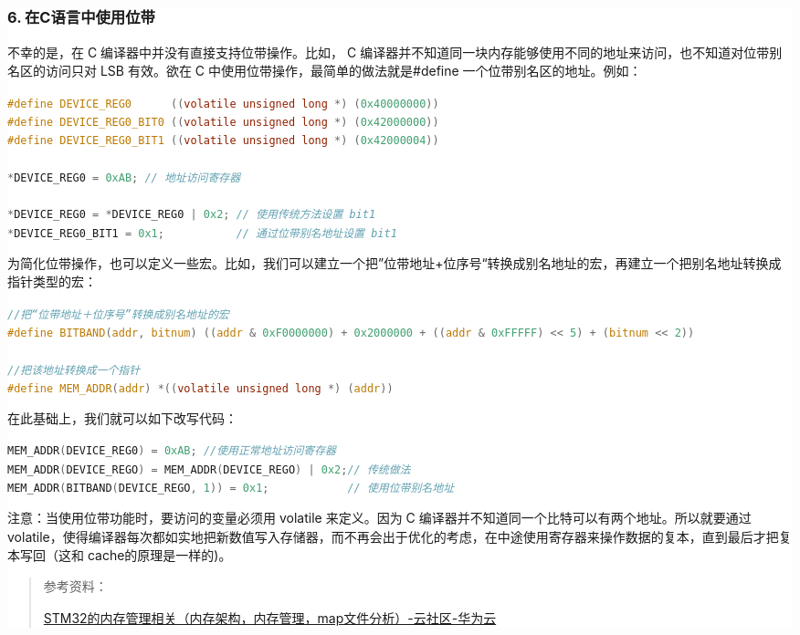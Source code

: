 

### 6. 在C语言中使用位带

不幸的是，在 C 编译器中并没有直接支持位带操作。比如， C 编译器并不知道同一块内存能够使用不同的地址来访问，也不知道对位带别名区的访问只对 LSB 有效。欲在 C 中使用位带操作，最简单的做法就是#define 一个位带别名区的地址。例如：  

```c
#define DEVICE_REG0      ((volatile unsigned long *) (0x40000000))
#define DEVICE_REG0_BIT0 ((volatile unsigned long *) (0x42000000))
#define DEVICE_REG0_BIT1 ((volatile unsigned long *) (0x42000004))

*DEVICE_REG0 = 0xAB; // 地址访问寄存器

*DEVICE_REG0 = *DEVICE_REG0 | 0x2; // 使用传统方法设置 bit1
*DEVICE_REG0_BIT1 = 0x1;           // 通过位带别名地址设置 bit1
```

为简化位带操作，也可以定义一些宏。比如，我们可以建立一个把”位带地址+位序号“转换成别名地址的宏，再建立一个把别名地址转换成指针类型的宏：

```c
//把“位带地址＋位序号”转换成别名地址的宏
#define BITBAND(addr, bitnum) ((addr & 0xF0000000) + 0x2000000 + ((addr & 0xFFFFF) << 5) + (bitnum << 2))

//把该地址转换成一个指针
#define MEM_ADDR(addr) *((volatile unsigned long *) (addr))
```

 在此基础上，我们就可以如下改写代码：

```c
MEM_ADDR(DEVICE_REG0) = 0xAB; //使用正常地址访问寄存器
MEM_ADDR(DEVICE_REGO) = MEM_ADDR(DEVICE_REGO) | 0x2;// 传统做法
MEM_ADDR(BITBAND(DEVICE_REGO, 1)) = 0x1;            // 使用位带别名地址
```

注意：当使用位带功能时，要访问的变量必须用 volatile 来定义。因为 C 编译器并不知道同一个比特可以有两个地址。所以就要通过volatile，使得编译器每次都如实地把新数值写入存储器，而不再会出于优化的考虑，在中途使用寄存器来操作数据的复本，直到最后才把复本写回（这和 cache的原理是一样的)。

> 参考资料：
>
> [STM32的内存管理相关（内存架构，内存管理，map文件分析）-云社区-华为云](https://bbs.huaweicloud.com/blogs/375342)
